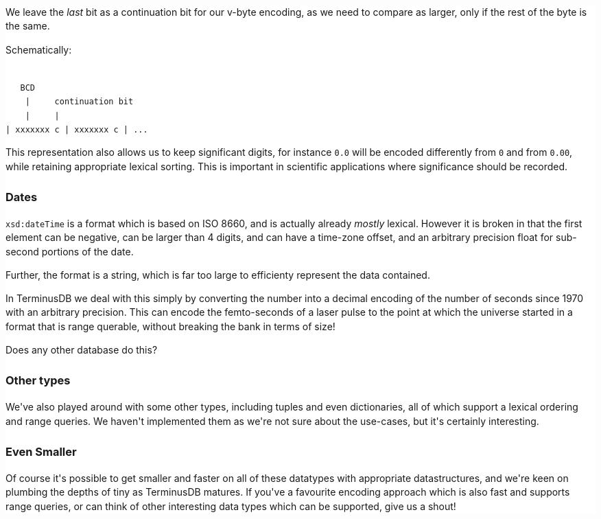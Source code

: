 We leave the *last* bit as a continuation bit for our v-byte encoding,
as we need to compare as larger, only if the rest of the byte is the
same.

Schematically:

```diagram

   BCD
    |     continuation bit
    |     |
| xxxxxxx c | xxxxxxx c | ...
```

This representation also allows us to keep significant digits, for
instance `0.0` will be encoded differently from `0` and from `0.00`,
while retaining appropriate lexical sorting. This is important in
scientific applications where significance should be recorded.

### Dates

`xsd:dateTime` is a format which is based on ISO 8660, and is actually
already *mostly* lexical. However it is broken in that the first
element can be negative, can be larger than 4 digits, and can have a
time-zone offset, and an arbitrary precision float for sub-second
portions of the date.

Further, the format is a string, which is far too large to efficienty represent
the data contained.

In TerminusDB we deal with this simply by converting the number into a
decimal encoding of the number of seconds since 1970 with an arbitrary
precision. This can encode the femto-seconds of a laser pulse to the
point at which the universe started in a format that is range
querable, without breaking the bank in terms of size!

Does any other database do this?

### Other types

We've also played around with some other types, including tuples and
even dictionaries, all of which support a lexical ordering and range
queries. We haven't implemented them as we're not sure about the
use-cases, but it's certainly interesting.

### Even Smaller

Of course it's possible to get smaller and faster on all of these
datatypes with appropriate datastructures, and we're keen on plumbing
the depths of tiny as TerminusDB matures. If you've a favourite
encoding approach which is also fast and supports range queries, or
can think of other interesting data types which can be supported, give
us a shout!
